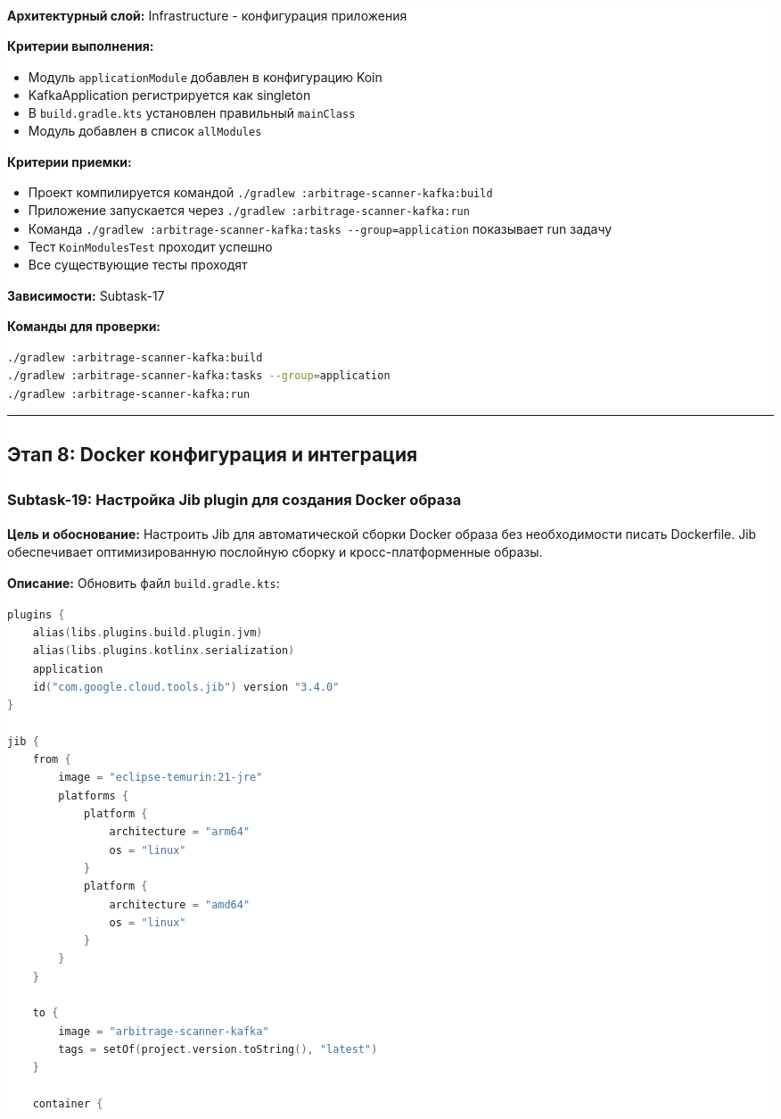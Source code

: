 **Архитектурный слой:** Infrastructure - конфигурация приложения

**Критерии выполнения:**
- Модуль `applicationModule` добавлен в конфигурацию Koin
- KafkaApplication регистрируется как singleton
- В `build.gradle.kts` установлен правильный `mainClass`
- Модуль добавлен в список `allModules`

**Критерии приемки:**
- Проект компилируется командой `./gradlew :arbitrage-scanner-kafka:build`
- Приложение запускается через `./gradlew :arbitrage-scanner-kafka:run`
- Команда `./gradlew :arbitrage-scanner-kafka:tasks --group=application` показывает run задачу
- Тест `KoinModulesTest` проходит успешно
- Все существующие тесты проходят

**Зависимости:** Subtask-17

**Команды для проверки:**
```bash
./gradlew :arbitrage-scanner-kafka:build
./gradlew :arbitrage-scanner-kafka:tasks --group=application
./gradlew :arbitrage-scanner-kafka:run
```

---

## Этап 8: Docker конфигурация и интеграция

### Subtask-19: Настройка Jib plugin для создания Docker образа

**Цель и обоснование:**
Настроить Jib для автоматической сборки Docker образа без необходимости писать Dockerfile. Jib обеспечивает оптимизированную послойную сборку и кросс-платформенные образы.

**Описание:**
Обновить файл `build.gradle.kts`:

```kotlin
plugins {
    alias(libs.plugins.build.plugin.jvm)
    alias(libs.plugins.kotlinx.serialization)
    application
    id("com.google.cloud.tools.jib") version "3.4.0"
}

jib {
    from {
        image = "eclipse-temurin:21-jre"
        platforms {
            platform {
                architecture = "arm64"
                os = "linux"
            }
            platform {
                architecture = "amd64"
                os = "linux"
            }
        }
    }

    to {
        image = "arbitrage-scanner-kafka"
        tags = setOf(project.version.toString(), "latest")
    }

    container {
```